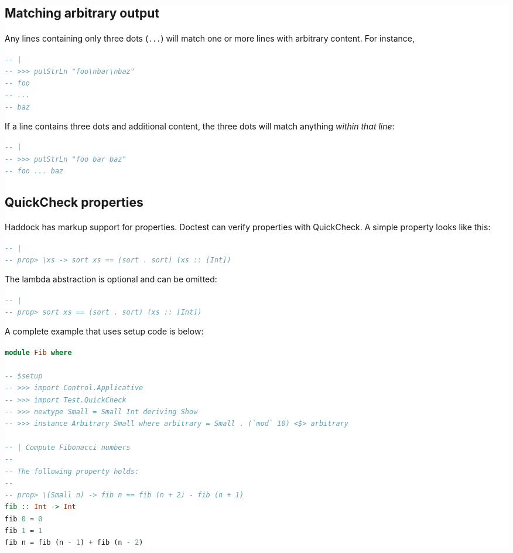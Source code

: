 ## Matching arbitrary output
Any lines containing only three dots (`...`) will match one or more lines with
arbitrary content. For instance,

```haskell
-- |
-- >>> putStrLn "foo\nbar\nbaz"
-- foo
-- ...
-- baz
```

If a line contains three dots and additional content, the three dots will match
anything *within that line*:

```haskell
-- |
-- >>> putStrLn "foo bar baz"
-- foo ... baz
```

## QuickCheck properties

Haddock has markup support for properties.  Doctest can verify properties with
QuickCheck.  A simple property looks like this:

```haskell
-- |
-- prop> \xs -> sort xs == (sort . sort) (xs :: [Int])
```

The lambda abstraction is optional and can be omitted:

```haskell
-- |
-- prop> sort xs == (sort . sort) (xs :: [Int])
```

A complete example that uses setup code is below:

```haskell
module Fib where

-- $setup
-- >>> import Control.Applicative
-- >>> import Test.QuickCheck
-- >>> newtype Small = Small Int deriving Show
-- >>> instance Arbitrary Small where arbitrary = Small . (`mod` 10) <$> arbitrary

-- | Compute Fibonacci numbers
--
-- The following property holds:
--
-- prop> \(Small n) -> fib n == fib (n + 2) - fib (n + 1)
fib :: Int -> Int
fib 0 = 0
fib 1 = 1
fib n = fib (n - 1) + fib (n - 2)
```


[named-chunks]: http://www.haskell.org/haddock/doc/html/ch03s05.html
[language-pragma]: https://downloads.haskell.org/~ghc/latest/docs/html/users_guide/exts/pragmas.html#language-pragma